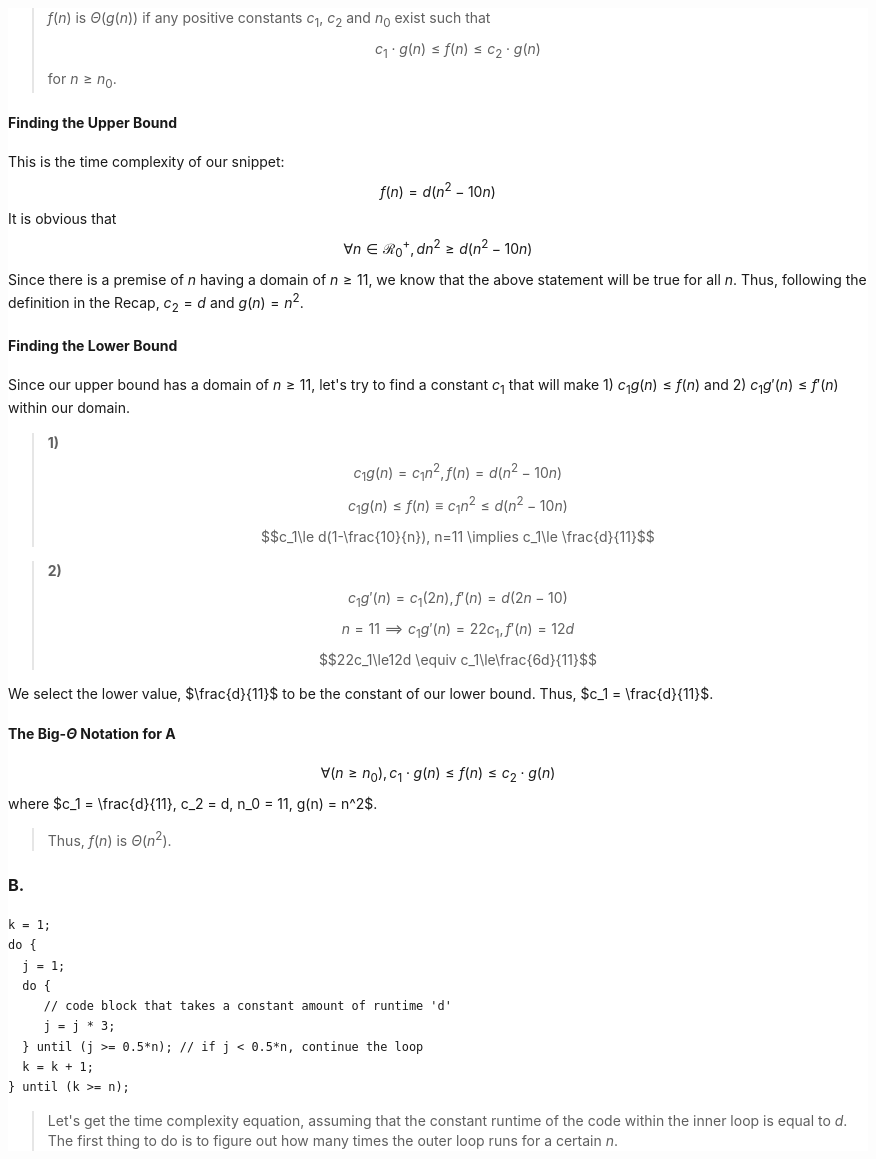 >
>$f(n)$ is $\Theta(g(n))$ if any positive constants $c_1$, $c_2$ and $n_0$ exist such that 
>$$c_1 \cdot g(n) \le f(n) \le c_2 \cdot g(n)$$
>for $n \ge n_0$.

#### Finding the Upper Bound

This is the time complexity of our snippet:
$$f(n)=d(n^2-10n)$$
It is obvious that
$$\forall n \in \mathcal{R}^+_0, dn^2 \ge d(n^2-10n)$$
Since there is a premise of $n$ having a domain of $n \ge 11$, we know that the above statement will be true for all $n$. Thus, following the definition in the Recap, $c_2 = d$ and $g(n) = n^2$.

#### Finding the Lower Bound

Since our upper bound has a domain of $n \ge 11$, let's try to find a constant $c_1$ that will make 1) $c_1g(n) \le f(n)$ and 2) $c_1g'(n) \le f'(n)$ within our domain.

>**1)**
$$c_1g(n)=c_1n^2, f(n)=d(n^2-10n)$$
$$c_1g(n) \le f(n) \equiv c_1n^2\le d(n^2-10n)$$
$$c_1\le d(1-\frac{10}{n}), n=11 \implies c_1\le \frac{d}{11}$$

>**2)**
$$c_1g'(n)=c_1(2n), f'(n)=d(2n-10)$$
$$n=11 \implies c_1g'(n) = 22c_1,f'(n)= 12d $$
$$22c_1\le12d \equiv c_1\le\frac{6d}{11}$$

We select the lower value, $\frac{d}{11}$ to be the constant of our lower bound. Thus, $c_1 = \frac{d}{11}$.

#### The Big-$\Theta$ Notation for A
$$\forall(n \ge n_0),c_1 \cdot g(n) \le f(n) \le c_2 \cdot g(n)$$
where $c_1 = \frac{d}{11}, c_2 = d, n_0 = 11, g(n) = n^2$. 

>Thus, $f(n)$ is $\Theta(n^2)$.



### B.
```
k = 1; 
do { 
  j = 1; 
  do { 
     // code block that takes a constant amount of runtime 'd'
     j = j * 3; 
  } until (j >= 0.5*n); // if j < 0.5*n, continue the loop 
  k = k + 1; 
} until (k >= n);
```

>Let's get the time complexity equation, assuming that the constant runtime of the code within the inner loop is equal to $d$. The first thing to do is to figure out how many times the outer loop runs for a certain $n$. 
